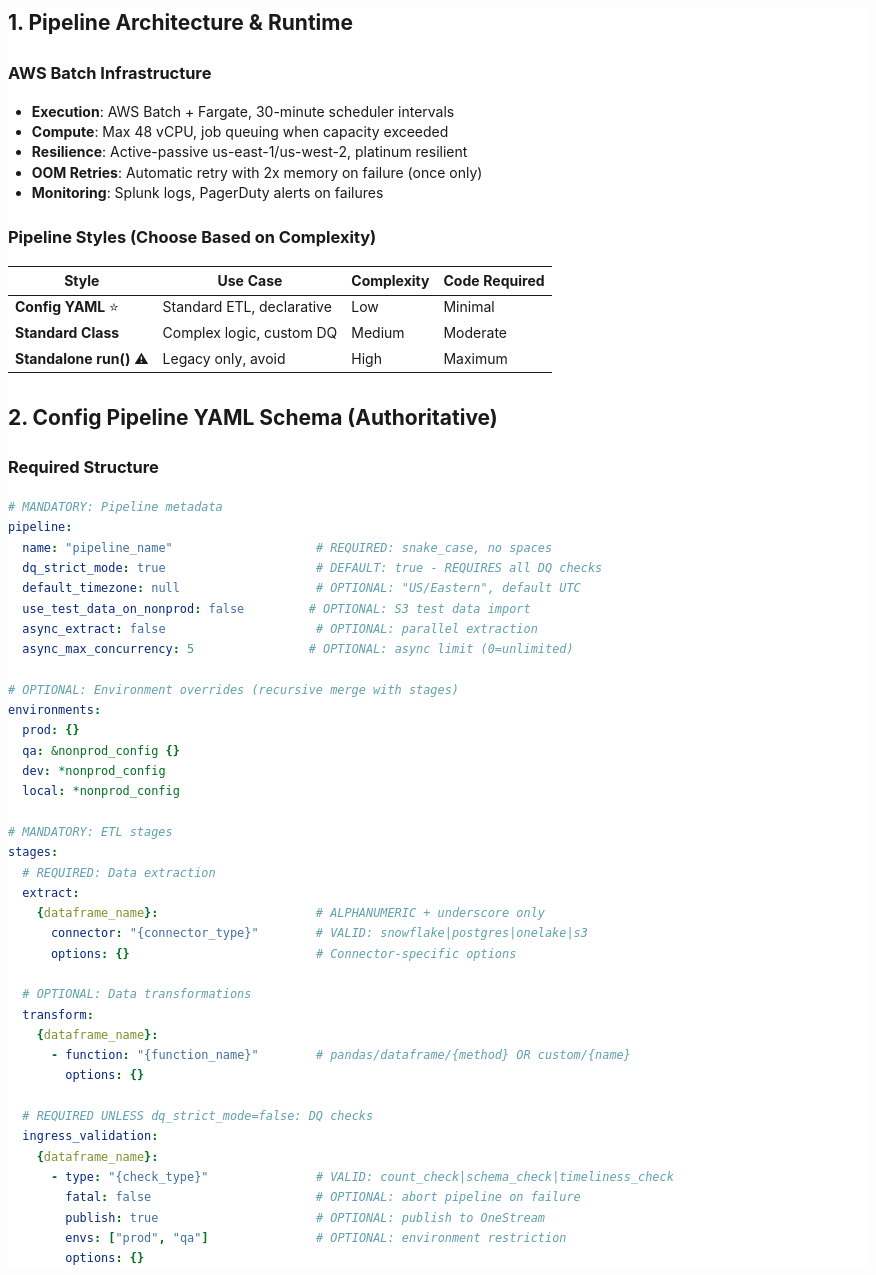 ## 1. Pipeline Architecture & Runtime

### AWS Batch Infrastructure
- **Execution**: AWS Batch + Fargate, 30-minute scheduler intervals
- **Compute**: Max 48 vCPU, job queuing when capacity exceeded
- **Resilience**: Active-passive us-east-1/us-west-2, platinum resilient
- **OOM Retries**: Automatic retry with 2x memory on failure (once only)
- **Monitoring**: Splunk logs, PagerDuty alerts on failures

### Pipeline Styles (Choose Based on Complexity)
| Style | Use Case | Complexity | Code Required |
|-------|----------|------------|---------------|
| **Config YAML** ⭐ | Standard ETL, declarative | Low | Minimal |
| **Standard Class** | Complex logic, custom DQ | Medium | Moderate |
| **Standalone run()** ⚠️ | Legacy only, avoid | High | Maximum |

## 2. Config Pipeline YAML Schema (Authoritative)

### Required Structure
```yaml
# MANDATORY: Pipeline metadata
pipeline:
  name: "pipeline_name"                    # REQUIRED: snake_case, no spaces
  dq_strict_mode: true                     # DEFAULT: true - REQUIRES all DQ checks
  default_timezone: null                   # OPTIONAL: "US/Eastern", default UTC
  use_test_data_on_nonprod: false         # OPTIONAL: S3 test data import
  async_extract: false                     # OPTIONAL: parallel extraction
  async_max_concurrency: 5                # OPTIONAL: async limit (0=unlimited)

# OPTIONAL: Environment overrides (recursive merge with stages)
environments:
  prod: {}
  qa: &nonprod_config {}
  dev: *nonprod_config
  local: *nonprod_config

# MANDATORY: ETL stages
stages:
  # REQUIRED: Data extraction
  extract:
    {dataframe_name}:                      # ALPHANUMERIC + underscore only
      connector: "{connector_type}"        # VALID: snowflake|postgres|onelake|s3
      options: {}                          # Connector-specific options

  # OPTIONAL: Data transformations
  transform:
    {dataframe_name}:
      - function: "{function_name}"        # pandas/dataframe/{method} OR custom/{name}
        options: {}

  # REQUIRED UNLESS dq_strict_mode=false: DQ checks
  ingress_validation:
    {dataframe_name}:
      - type: "{check_type}"               # VALID: count_check|schema_check|timeliness_check
        fatal: false                       # OPTIONAL: abort pipeline on failure
        publish: true                      # OPTIONAL: publish to OneStream
        envs: ["prod", "qa"]               # OPTIONAL: environment restriction
        options: {}

```